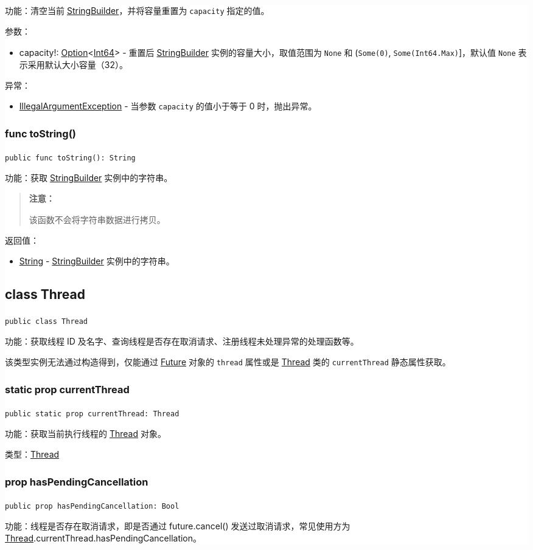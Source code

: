 功能：清空当前 [StringBuilder](core_package_classes.md#class-stringbuilder)，并将容量重置为 `capacity` 指定的值。

参数：

- capacity!: [Option](core_package_enums.md#enum-optiont)\<[Int64](core_package_intrinsics.md#int64)> - 重置后 [StringBuilder](core_package_classes.md#class-stringbuilder) 实例的容量大小，取值范围为 `None` 和 (`Some(0)`, `Some(Int64.Max)`]，默认值 `None` 表示采用默认大小容量（32）。

异常：

- [IllegalArgumentException](core_package_exceptions.md#class-illegalargumentexception) - 当参数 `capacity` 的值小于等于 0 时，抛出异常。

### func toString()

```cangjie
public func toString(): String
```

功能：获取 [StringBuilder](core_package_classes.md#class-stringbuilder) 实例中的字符串。

> **注意：**
>
> 该函数不会将字符串数据进行拷贝。

返回值：

- [String](core_package_structs.md#struct-string) - [StringBuilder](core_package_classes.md#class-stringbuilder) 实例中的字符串。

## class Thread

```cangjie
public class Thread
```

功能：获取线程 ID 及名字、查询线程是否存在取消请求、注册线程未处理异常的处理函数等。

该类型实例无法通过构造得到，仅能通过 [Future](core_package_classes.md#class-futuret) 对象的 `thread` 属性或是 [Thread](core_package_classes.md#class-thread) 类的 `currentThread` 静态属性获取。

### static prop currentThread

```cangjie
public static prop currentThread: Thread
```

功能：获取当前执行线程的 [Thread](core_package_classes.md#class-thread) 对象。

类型：[Thread](core_package_classes.md#class-thread)

### prop hasPendingCancellation

```cangjie
public prop hasPendingCancellation: Bool
```

功能：线程是否存在取消请求，即是否通过 future.cancel() 发送过取消请求，常见使用方为 [Thread](core_package_classes.md#class-thread).currentThread.hasPendingCancellation。
